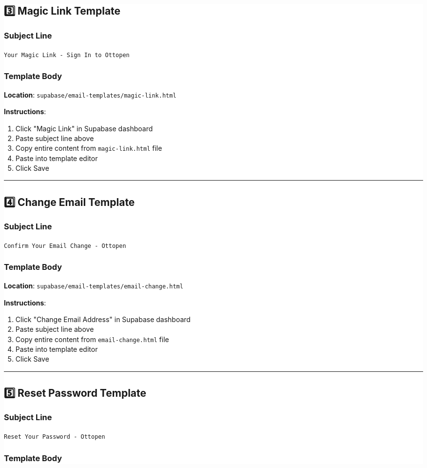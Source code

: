 
## 3️⃣ Magic Link Template

### Subject Line

```
Your Magic Link - Sign In to Ottopen
```

### Template Body

**Location**: `supabase/email-templates/magic-link.html`

**Instructions**:

1. Click "Magic Link" in Supabase dashboard
2. Paste subject line above
3. Copy entire content from `magic-link.html` file
4. Paste into template editor
5. Click Save

---

## 4️⃣ Change Email Template

### Subject Line

```
Confirm Your Email Change - Ottopen
```

### Template Body

**Location**: `supabase/email-templates/email-change.html`

**Instructions**:

1. Click "Change Email Address" in Supabase dashboard
2. Paste subject line above
3. Copy entire content from `email-change.html` file
4. Paste into template editor
5. Click Save

---

## 5️⃣ Reset Password Template

### Subject Line

```
Reset Your Password - Ottopen
```

### Template Body
